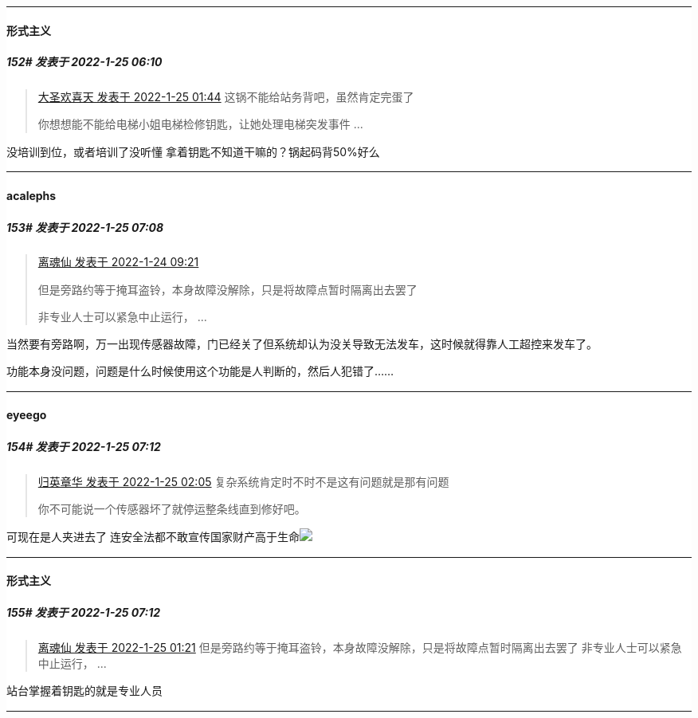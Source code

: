 
*****

####  形式主义  
##### 152#       发表于 2022-1-25 06:10

<blockquote><a href="httphttps://bbs.saraba1st.com/2b/forum.php?mod=redirect&amp;goto=findpost&amp;pid=54419467&amp;ptid=2049118" target="_blank">大圣欢喜天 发表于 2022-1-25 01:44</a>
这锅不能给站务背吧，虽然肯定完蛋了

你想想能不能给电梯小姐电梯检修钥匙，让她处理电梯突发事件 ...</blockquote>
没培训到位，或者培训了没听懂
拿着钥匙不知道干嘛的？锅起码背50%好么



*****

####  acalephs  
##### 153#       发表于 2022-1-25 07:08

<blockquote><a href="httphttps://bbs.saraba1st.com/2b/forum.php?mod=redirect&amp;goto=findpost&amp;pid=54419372&amp;ptid=2049118" target="_blank">离魂仙 发表于 2022-1-24 09:21</a>

但是旁路约等于掩耳盗铃，本身故障没解除，只是将故障点暂时隔离出去罢了

非专业人士可以紧急中止运行， ...</blockquote>
当然要有旁路啊，万一出现传感器故障，门已经关了但系统却认为没关导致无法发车，这时候就得靠人工超控来发车了。

功能本身没问题，问题是什么时候使用这个功能是人判断的，然后人犯错了……

*****

####  eyeego  
##### 154#       发表于 2022-1-25 07:12

<blockquote><a href="httphttps://bbs.saraba1st.com/2b/forum.php?mod=redirect&amp;goto=findpost&amp;pid=54419547&amp;ptid=2049118" target="_blank">归英章华 发表于 2022-1-25 02:05</a>
复杂系统肯定时不时不是这有问题就是那有问题

你不可能说一个传感器坏了就停运整条线直到修好吧。</blockquote>
可现在是人夹进去了 
连安全法都不敢宣传国家财产高于生命<img src="https://static.saraba1st.com/image/smiley/face2017/254.png" referrerpolicy="no-referrer">

*****

####  形式主义  
##### 155#       发表于 2022-1-25 07:12

<blockquote><a href="httphttps://bbs.saraba1st.com/2b/forum.php?mod=redirect&amp;goto=findpost&amp;pid=54419372&amp;ptid=2049118" target="_blank">离魂仙 发表于 2022-1-25 01:21</a>
但是旁路约等于掩耳盗铃，本身故障没解除，只是将故障点暂时隔离出去罢了
非专业人士可以紧急中止运行， ...</blockquote>
站台掌握着钥匙的就是专业人员

*****
